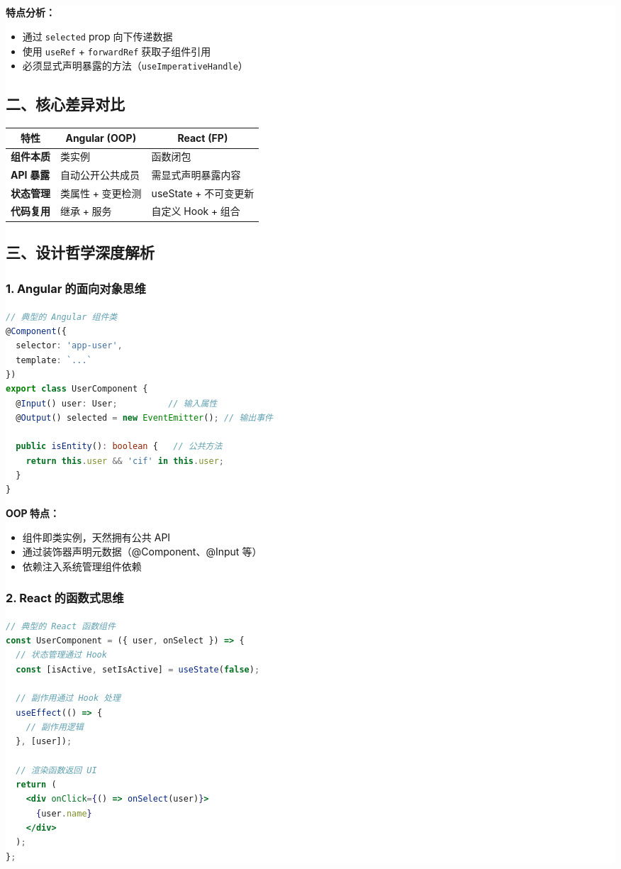 **特点分析：**
- 通过 `selected` prop 向下传递数据
- 使用 `useRef` + `forwardRef` 获取子组件引用
- 必须显式声明暴露的方法（`useImperativeHandle`）

## 二、核心差异对比

| 特性 | Angular (OOP) | React (FP) |
|------|---------------|------------|
| **组件本质** | 类实例 | 函数闭包 |
| **API 暴露** | 自动公开公共成员 | 需显式声明暴露内容 |
| **状态管理** | 类属性 + 变更检测 | useState + 不可变更新 |
| **代码复用** | 继承 + 服务 | 自定义 Hook + 组合 |

## 三、设计哲学深度解析

### 1. Angular 的面向对象思维
```typescript
// 典型的 Angular 组件类
@Component({
  selector: 'app-user',
  template: `...`
})
export class UserComponent {
  @Input() user: User;          // 输入属性
  @Output() selected = new EventEmitter(); // 输出事件
  
  public isEntity(): boolean {   // 公共方法
    return this.user && 'cif' in this.user;
  }
}
```

**OOP 特点：**
- 组件即类实例，天然拥有公共 API
- 通过装饰器声明元数据（@Component、@Input 等）
- 依赖注入系统管理组件依赖

### 2. React 的函数式思维
```jsx
// 典型的 React 函数组件
const UserComponent = ({ user, onSelect }) => {
  // 状态管理通过 Hook
  const [isActive, setIsActive] = useState(false);
  
  // 副作用通过 Hook 处理
  useEffect(() => {
    // 副作用逻辑
  }, [user]);
  
  // 渲染函数返回 UI
  return (
    <div onClick={() => onSelect(user)}>
      {user.name}
    </div>
  );
};
```
